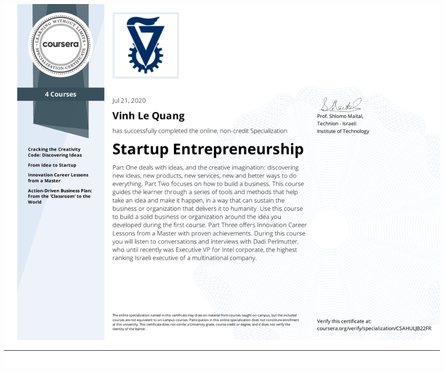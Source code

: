   <img src="https://github.com/LQVinh9/AwardCertificates/blob/main/StartupEntrepreneurship.pdf" width="100%" height="100%">
  <br />
  <hr />
  <br />